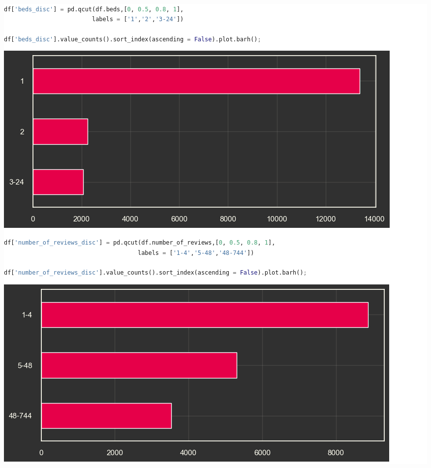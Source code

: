 


```python
df['beds_disc'] = pd.qcut(df.beds,[0, 0.5, 0.8, 1],
                         labels = ['1','2','3-24'])

df['beds_disc'].value_counts().sort_index(ascending = False).plot.barh();
```


    
![png](04_Preparacion%20de%20datos_files/04_Preparacion%20de%20datos_30_0.png)
    



```python
df['number_of_reviews_disc'] = pd.qcut(df.number_of_reviews,[0, 0.5, 0.8, 1],
                                      labels = ['1-4','5-48','48-744'])

df['number_of_reviews_disc'].value_counts().sort_index(ascending = False).plot.barh();
```


    
![png](04_Preparacion%20de%20datos_files/04_Preparacion%20de%20datos_31_0.png)
    
